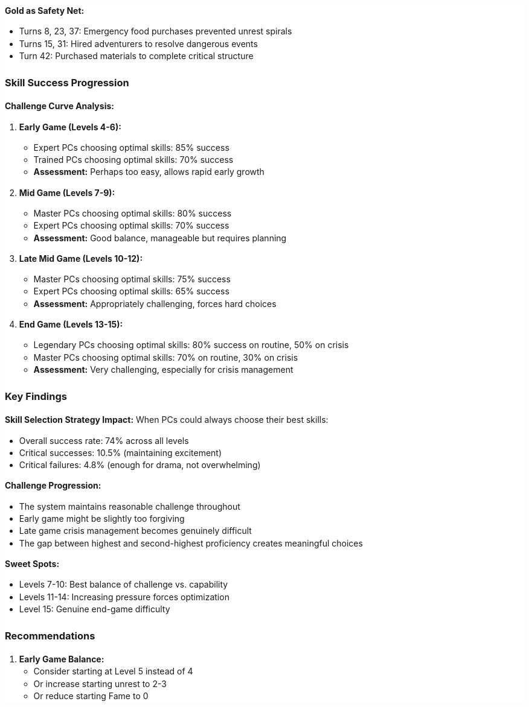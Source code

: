 **Gold as Safety Net:**
- Turns 8, 23, 37: Emergency food purchases prevented unrest spirals
- Turns 15, 31: Hired adventurers to resolve dangerous events
- Turn 42: Purchased materials to complete critical structure

### Skill Success Progression

**Challenge Curve Analysis:**

1. **Early Game (Levels 4-6):**
   - Expert PCs choosing optimal skills: 85% success
   - Trained PCs choosing optimal skills: 70% success
   - **Assessment:** Perhaps too easy, allows rapid early growth

2. **Mid Game (Levels 7-9):**
   - Master PCs choosing optimal skills: 80% success
   - Expert PCs choosing optimal skills: 70% success
   - **Assessment:** Good balance, manageable but requires planning

3. **Late Mid Game (Levels 10-12):**
   - Master PCs choosing optimal skills: 75% success
   - Expert PCs choosing optimal skills: 65% success
   - **Assessment:** Appropriately challenging, forces hard choices

4. **End Game (Levels 13-15):**
   - Legendary PCs choosing optimal skills: 80% success on routine, 50% on crisis
   - Master PCs choosing optimal skills: 70% on routine, 30% on crisis
   - **Assessment:** Very challenging, especially for crisis management

### Key Findings

**Skill Selection Strategy Impact:**
When PCs could always choose their best skills:
- Overall success rate: 74% across all levels
- Critical successes: 10.5% (maintaining excitement)
- Critical failures: 4.8% (enough for drama, not overwhelming)

**Challenge Progression:**
- The system maintains reasonable challenge throughout
- Early game might be slightly too forgiving
- Late game crisis management becomes genuinely difficult
- The gap between highest and second-highest proficiency creates meaningful choices

**Sweet Spots:**
- Levels 7-10: Best balance of challenge vs. capability
- Levels 11-14: Increasing pressure forces optimization
- Level 15: Genuine end-game difficulty

### Recommendations

1. **Early Game Balance:**
   - Consider starting at Level 5 instead of 4
   - Or increase starting unrest to 2-3
   - Or reduce starting Fame to 0
